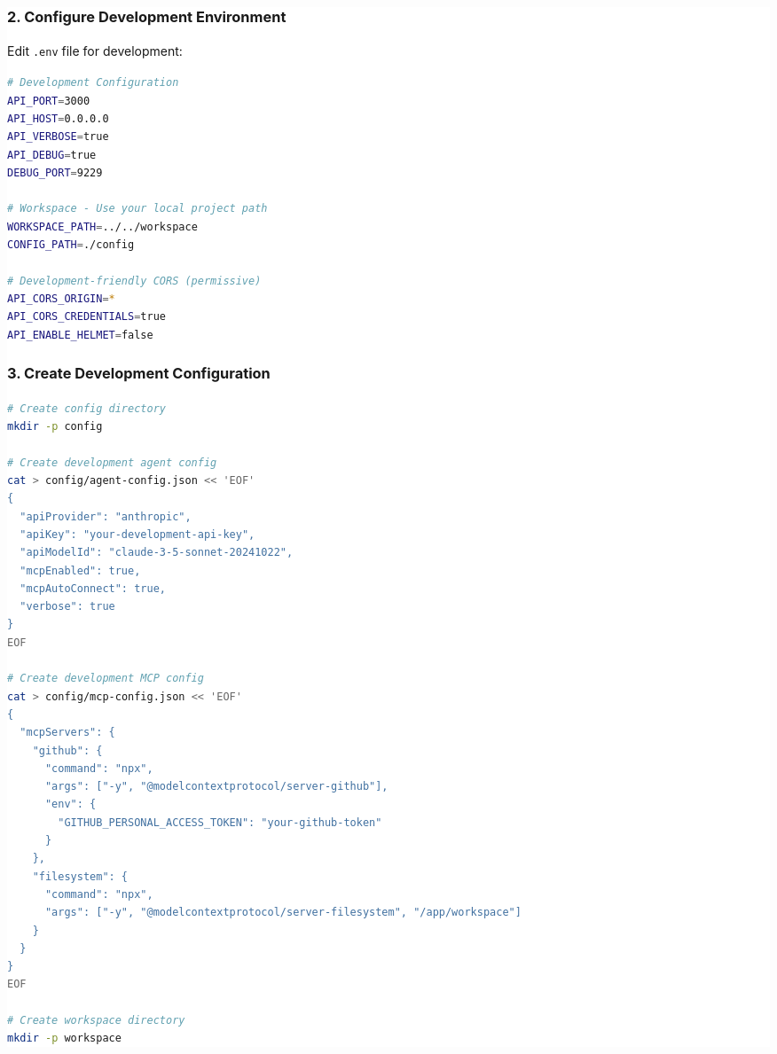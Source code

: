 ### 2. Configure Development Environment

Edit `.env` file for development:

```bash
# Development Configuration
API_PORT=3000
API_HOST=0.0.0.0
API_VERBOSE=true
API_DEBUG=true
DEBUG_PORT=9229

# Workspace - Use your local project path
WORKSPACE_PATH=../../workspace
CONFIG_PATH=./config

# Development-friendly CORS (permissive)
API_CORS_ORIGIN=*
API_CORS_CREDENTIALS=true
API_ENABLE_HELMET=false
```

### 3. Create Development Configuration

```bash
# Create config directory
mkdir -p config

# Create development agent config
cat > config/agent-config.json << 'EOF'
{
  "apiProvider": "anthropic",
  "apiKey": "your-development-api-key",
  "apiModelId": "claude-3-5-sonnet-20241022",
  "mcpEnabled": true,
  "mcpAutoConnect": true,
  "verbose": true
}
EOF

# Create development MCP config
cat > config/mcp-config.json << 'EOF'
{
  "mcpServers": {
    "github": {
      "command": "npx",
      "args": ["-y", "@modelcontextprotocol/server-github"],
      "env": {
        "GITHUB_PERSONAL_ACCESS_TOKEN": "your-github-token"
      }
    },
    "filesystem": {
      "command": "npx",
      "args": ["-y", "@modelcontextprotocol/server-filesystem", "/app/workspace"]
    }
  }
}
EOF

# Create workspace directory
mkdir -p workspace
```

